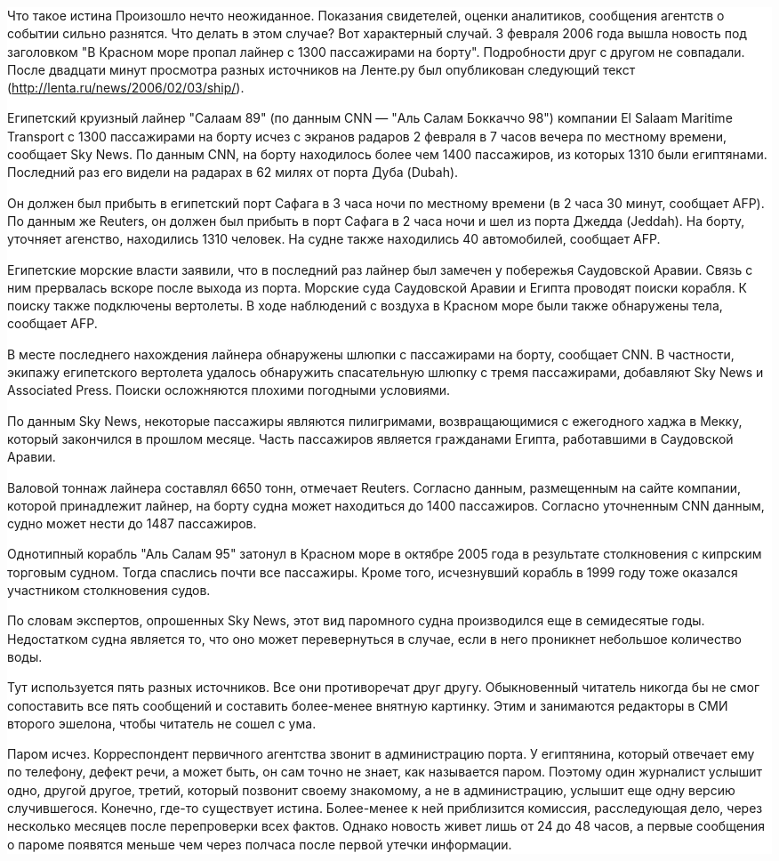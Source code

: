  

Что такое истина
Произошло нечто неожиданное. Показания свидетелей, оценки аналитиков, сообщения агентств о событии сильно разнятся. Что делать в этом случае? Вот характерный случай. 3 февраля 2006 года вышла новость под заголовком "В Красном море пропал лайнер с 1300 пассажирами на борту". Подробности друг с другом не совпадали. После двадцати минут просмотра разных источников на Ленте.ру был опубликован следующий текст (http://lenta.ru/news/2006/02/03/ship/).

Египетский круизный лайнер "Салаам 89" (по данным CNN — "Аль Салам Боккаччо 98") компании El Salaam Maritime Transport с 1300 пассажирами на борту исчез с экранов радаров 2 февраля в 7 часов вечера по местному времени, сообщает Sky News. По данным CNN, на борту находилось более чем 1400 пассажиров, из которых 1310 были египтянами. Последний раз его видели на радарах в 62 милях от порта Дуба (Dubah).

Он должен был прибыть в египетский порт Сафага в 3 часа ночи по местному времени (в 2 часа 30 минут, сообщает AFP). По данным же Reuters, он должен был прибыть в порт Сафага в 2 часа ночи и шел из порта Джедда (Jeddah). На борту, уточняет агенство, находились 1310 человек. На судне также находились 40 автомобилей, сообщает AFP.

Египетские морские власти заявили, что в последний раз лайнер был замечен у побережья Саудовской Аравии. Связь с ним прервалась вскоре после выхода из порта. Морские суда Саудовской Аравии и Египта проводят поиски корабля. К поиску также подключены вертолеты. В ходе наблюдений с воздуха в Красном море были также обнаружены тела, сообщает AFP.

В месте последнего нахождения лайнера обнаружены шлюпки с пассажирами на борту, сообщает CNN. В частности, экипажу египетского вертолета удалось обнаружить спасательную шлюпку с тремя пассажирами, добавляют Sky News и Associated Press. Поиски осложняются плохими погодными условиями.

По данным Sky News, некоторые пассажиры являются пилигримами, возвращающимися с ежегодного хаджа в Мекку, который закончился в прошлом месяце. Часть пассажиров является гражданами Египта, работавшими в Саудовской Аравии.

Валовой тоннаж лайнера составлял 6650 тонн, отмечает Reuters. Согласно данным, размещенным на сайте компании, которой принадлежит лайнер, на борту судна может находиться до 1400 пассажиров. Согласно уточненным CNN данным, судно может нести до 1487 пассажиров.

Однотипный корабль "Аль Салам 95" затонул в Красном море в октябре 2005 года в результате столкновения с кипрским торговым судном. Тогда спаслись почти все пассажиры. Кроме того, исчезнувший корабль в 1999 году тоже оказался участником столкновения судов.

По словам экспертов, опрошенных Sky News, этот вид паромного судна производился еще в семидесятые годы. Недостатком судна является то, что оно может перевернуться в случае, если в него проникнет небольшое количество воды.

Тут используется пять разных источников. Все они противоречат друг другу. Обыкновенный читатель никогда бы не смог сопоставить все пять сообщений и составить более-менее внятную картинку. Этим и занимаются редакторы в СМИ второго эшелона, чтобы читатель не сошел с ума.

Паром исчез. Корреспондент первичного агентства звонит в администрацию порта. У египтянина, который отвечает ему по телефону, дефект речи, а может быть, он сам точно не знает, как называется паром. Поэтому один журналист услышит одно, другой другое, третий, который позвонит своему знакомому, а не в администрацию, услышит еще одну версию случившегося. Конечно, где-то существует истина. Более-менее к ней приблизится комиссия, расследующая дело, через несколько месяцев после перепроверки всех фактов. Однако новость живет лишь от 24 до 48 часов, а первые сообщения о пароме появятся меньше чем через полчаса после первой утечки информации.
